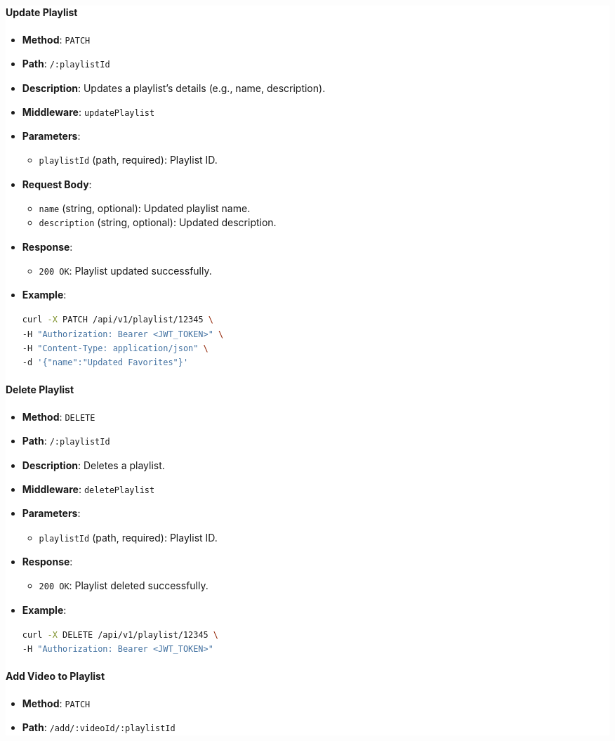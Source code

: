 #### Update Playlist

- **Method**: `PATCH`

- **Path**: `/:playlistId`

- **Description**: Updates a playlist’s details (e.g., name, description).

- **Middleware**: `updatePlaylist`

- **Parameters**:

  - `playlistId` (path, required): Playlist ID.

- **Request Body**:

  - `name` (string, optional): Updated playlist name.
  - `description` (string, optional): Updated description.

- **Response**:

  - `200 OK`: Playlist updated successfully.

- **Example**:

  ```bash
  curl -X PATCH /api/v1/playlist/12345 \
  -H "Authorization: Bearer <JWT_TOKEN>" \
  -H "Content-Type: application/json" \
  -d '{"name":"Updated Favorites"}'
  ```

#### Delete Playlist

- **Method**: `DELETE`

- **Path**: `/:playlistId`

- **Description**: Deletes a playlist.

- **Middleware**: `deletePlaylist`

- **Parameters**:

  - `playlistId` (path, required): Playlist ID.

- **Response**:

  - `200 OK`: Playlist deleted successfully.

- **Example**:

  ```bash
  curl -X DELETE /api/v1/playlist/12345 \
  -H "Authorization: Bearer <JWT_TOKEN>"
  ```

#### Add Video to Playlist

- **Method**: `PATCH`

- **Path**: `/add/:videoId/:playlistId`
